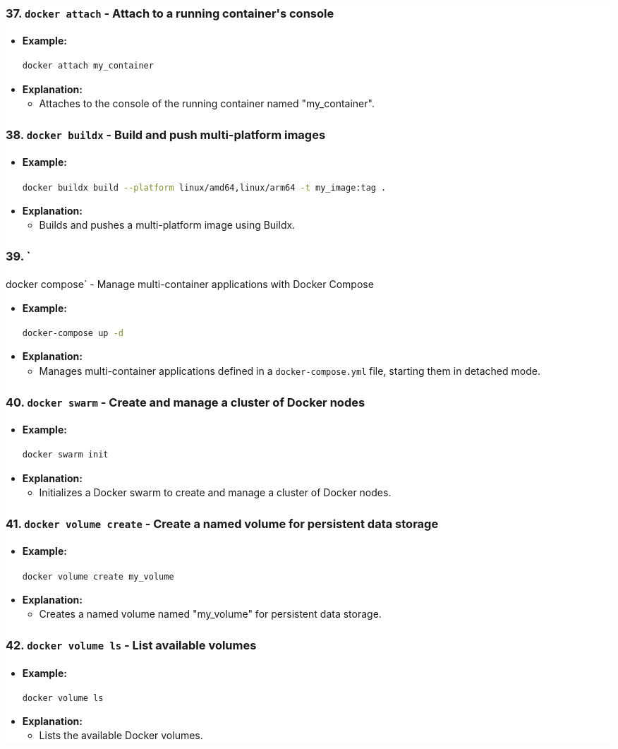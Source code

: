 ### 37. `docker attach` - Attach to a running container's console
   - **Example:** 
     ```bash
     docker attach my_container
     ```
   - **Explanation:**
     - Attaches to the console of the running container named "my_container".

### 38. `docker buildx` - Build and push multi-platform images
   - **Example:** 
     ```bash
     docker buildx build --platform linux/amd64,linux/arm64 -t my_image:tag .
     ```
   - **Explanation:**
     - Builds and pushes a multi-platform image using Buildx.

### 39. `

docker compose` - Manage multi-container applications with Docker Compose
   - **Example:** 
     ```bash
     docker-compose up -d
     ```
   - **Explanation:**
     - Manages multi-container applications defined in a `docker-compose.yml` file, starting them in detached mode.

### 40. `docker swarm` - Create and manage a cluster of Docker nodes
   - **Example:** 
     ```bash
     docker swarm init
     ```
   - **Explanation:**
     - Initializes a Docker swarm to create and manage a cluster of Docker nodes.

### 41. `docker volume create` - Create a named volume for persistent data storage
   - **Example:** 
     ```bash
     docker volume create my_volume
     ```
   - **Explanation:**
     - Creates a named volume named "my_volume" for persistent data storage.

### 42. `docker volume ls` - List available volumes
   - **Example:** 
     ```bash
     docker volume ls
     ```
   - **Explanation:**
     - Lists the available Docker volumes.
